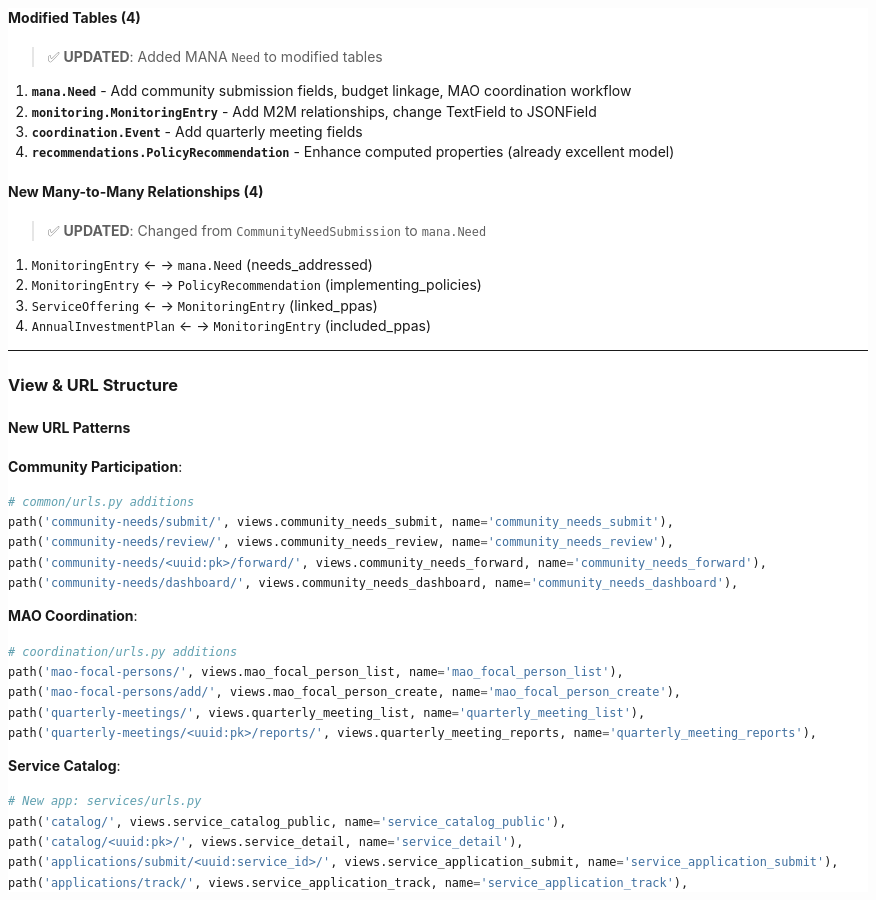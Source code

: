 #### Modified Tables (4)

> ✅ **UPDATED**: Added MANA `Need` to modified tables

1. **`mana.Need`** - Add community submission fields, budget linkage, MAO coordination workflow
2. **`monitoring.MonitoringEntry`** - Add M2M relationships, change TextField to JSONField
3. **`coordination.Event`** - Add quarterly meeting fields
4. **`recommendations.PolicyRecommendation`** - Enhance computed properties (already excellent model)

#### New Many-to-Many Relationships (4)

> ✅ **UPDATED**: Changed from `CommunityNeedSubmission` to `mana.Need`

1. `MonitoringEntry` ← → `mana.Need` (needs_addressed)
2. `MonitoringEntry` ← → `PolicyRecommendation` (implementing_policies)
3. `ServiceOffering` ← → `MonitoringEntry` (linked_ppas)
4. `AnnualInvestmentPlan` ← → `MonitoringEntry` (included_ppas)

---

### View & URL Structure

#### New URL Patterns

**Community Participation**:
```python
# common/urls.py additions
path('community-needs/submit/', views.community_needs_submit, name='community_needs_submit'),
path('community-needs/review/', views.community_needs_review, name='community_needs_review'),
path('community-needs/<uuid:pk>/forward/', views.community_needs_forward, name='community_needs_forward'),
path('community-needs/dashboard/', views.community_needs_dashboard, name='community_needs_dashboard'),
```

**MAO Coordination**:
```python
# coordination/urls.py additions
path('mao-focal-persons/', views.mao_focal_person_list, name='mao_focal_person_list'),
path('mao-focal-persons/add/', views.mao_focal_person_create, name='mao_focal_person_create'),
path('quarterly-meetings/', views.quarterly_meeting_list, name='quarterly_meeting_list'),
path('quarterly-meetings/<uuid:pk>/reports/', views.quarterly_meeting_reports, name='quarterly_meeting_reports'),
```

**Service Catalog**:
```python
# New app: services/urls.py
path('catalog/', views.service_catalog_public, name='service_catalog_public'),
path('catalog/<uuid:pk>/', views.service_detail, name='service_detail'),
path('applications/submit/<uuid:service_id>/', views.service_application_submit, name='service_application_submit'),
path('applications/track/', views.service_application_track, name='service_application_track'),
```
